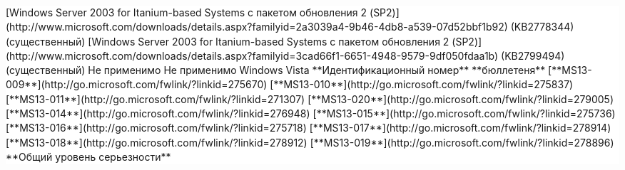 <td style="border:1px solid black;">
[Windows Server 2003 for Itanium-based Systems с пакетом обновления 2 (SP2)](http://www.microsoft.com/downloads/details.aspx?familyid=2a3039a4-9b46-4db8-a539-07d52bbf1b92)  
(KB2778344)  
(существенный)
</td>
<td style="border:1px solid black;">
[Windows Server 2003 for Itanium-based Systems с пакетом обновления 2 (SP2)](http://www.microsoft.com/downloads/details.aspx?familyid=3cad66f1-6651-4948-9579-9df050fdaa1b)  
(KB2799494)  
(существенный)
</td>
<td style="border:1px solid black;">
Не применимо
</td>
<td style="border:1px solid black;">
Не применимо
</td>
</tr>
<tr>
<th colspan="11">
Windows Vista
</th>
</tr>
<tr class="alternateRow">
<td style="border:1px solid black;">
**Идентификационный номер** **бюллетеня**
</td>
<td style="border:1px solid black;">
[**MS13-009**](http://go.microsoft.com/fwlink/?linkid=275670)
</td>
<td style="border:1px solid black;">
[**MS13-010**](http://go.microsoft.com/fwlink/?linkid=275837)
</td>
<td style="border:1px solid black;">
[**MS13-011**](http://go.microsoft.com/fwlink/?linkid=271307)
</td>
<td style="border:1px solid black;">
[**MS13-020**](http://go.microsoft.com/fwlink/?linkid=279005)
</td>
<td style="border:1px solid black;">
[**MS13-014**](http://go.microsoft.com/fwlink/?linkid=276948)
</td>
<td style="border:1px solid black;">
[**MS13-015**](http://go.microsoft.com/fwlink/?linkid=275736)
</td>
<td style="border:1px solid black;">
[**MS13-016**](http://go.microsoft.com/fwlink/?linkid=275718)
</td>
<td style="border:1px solid black;">
[**MS13-017**](http://go.microsoft.com/fwlink/?linkid=278914)
</td>
<td style="border:1px solid black;">
[**MS13-018**](http://go.microsoft.com/fwlink/?linkid=278912)
</td>
<td style="border:1px solid black;">
[**MS13-019**](http://go.microsoft.com/fwlink/?linkid=278896)
</td>
</tr>
<tr>
<td style="border:1px solid black;">
**Общий уровень серьезности**
</td>
<td style="border:1px solid black;">